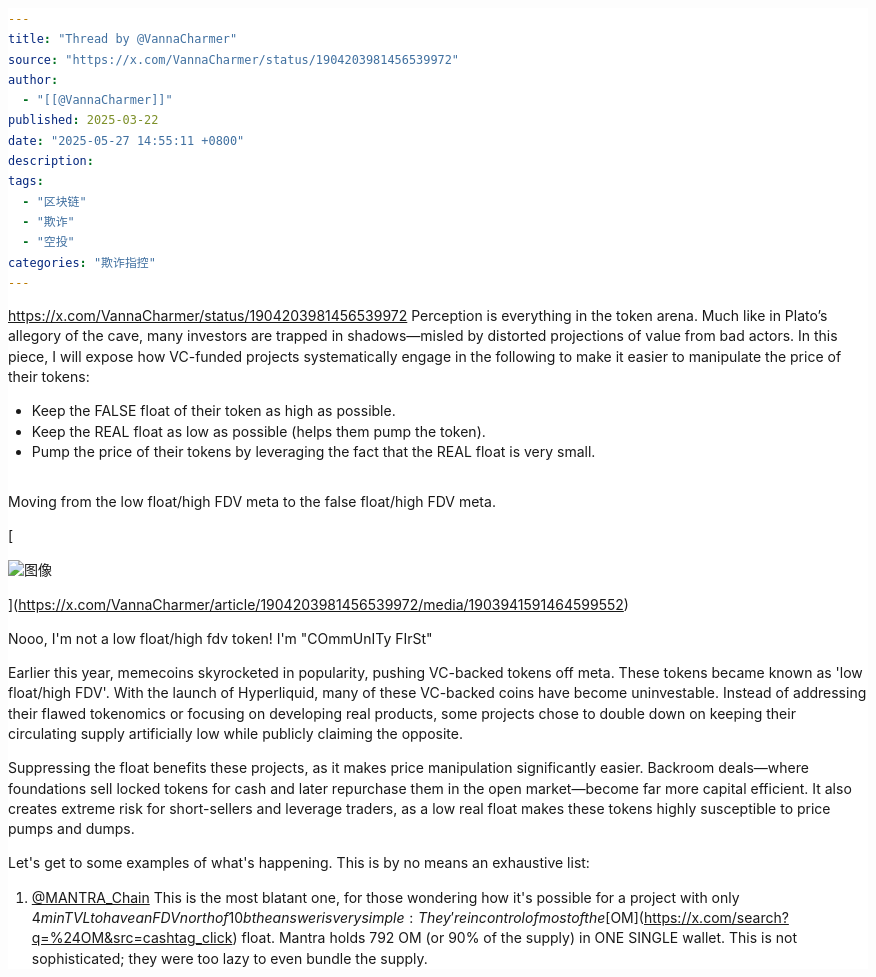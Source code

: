 ```yaml
---
title: "Thread by @VannaCharmer"
source: "https://x.com/VannaCharmer/status/1904203981456539972"
author:
  - "[[@VannaCharmer]]"
published: 2025-03-22
date: "2025-05-27 14:55:11 +0800"
description:
tags:
  - "区块链"
  - "欺诈"
  - "空投"
categories: "欺诈指控"
---
```

https://x.com/VannaCharmer/status/1904203981456539972
Perception is everything in the token arena. Much like in Plato’s allegory of the cave, many investors are trapped in shadows—misled by distorted projections of value from bad actors. In this piece, I will expose how VC-funded projects systematically engage in the following to make it easier to manipulate the price of their tokens:

- Keep the FALSE float of their token as high as possible.
- Keep the REAL float as low as possible (helps them pump the token).
- Pump the price of their tokens by leveraging the fact that the REAL float is very small.

## 

Moving from the low float/high FDV meta to the false float/high FDV meta.

[

![图像](https://pbs.twimg.com/media/GmwoyjhW4AAVcDa?format=png&name=small)

](https://x.com/VannaCharmer/article/1904203981456539972/media/1903941591464599552)

Nooo, I'm not a low float/high fdv token! I'm "COmmUnITy FIrSt"

Earlier this year, memecoins skyrocketed in popularity, pushing VC-backed tokens off meta. These tokens became known as 'low float/high FDV'. With the launch of Hyperliquid, many of these VC-backed coins have become uninvestable. Instead of addressing their flawed tokenomics or focusing on developing real products, some projects chose to double down on keeping their circulating supply artificially low while publicly claiming the opposite.

Suppressing the float benefits these projects, as it makes price manipulation significantly easier. Backroom deals—where foundations sell locked tokens for cash and later repurchase them in the open market—become far more capital efficient. It also creates extreme risk for short-sellers and leverage traders, as a low real float makes these tokens highly susceptible to price pumps and dumps.

  

Let's get to some examples of what's happening. This is by no means an exhaustive list:

1. [@MANTRA\_Chain](https://x.com/@MANTRA_Chain)
	This is the most blatant one, for those wondering how it's possible for a project with only $4m in TVL to have an FDV north of 10b the answer is very simple: They're in control of most of the
	[$OM](https://x.com/search?q=%24OM&src=cashtag_click)
	float. Mantra holds 792 OM (or 90% of the supply) in ONE SINGLE wallet. This is not sophisticated; they were too lazy to even bundle the supply.
